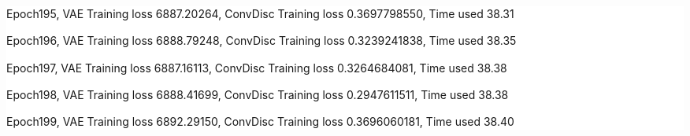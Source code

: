 Epoch195, VAE Training loss 6887.20264, ConvDisc Training loss 0.3697798550, Time used 38.31

Epoch196, VAE Training loss 6888.79248, ConvDisc Training loss 0.3239241838, Time used 38.35

Epoch197, VAE Training loss 6887.16113, ConvDisc Training loss 0.3264684081, Time used 38.38

Epoch198, VAE Training loss 6888.41699, ConvDisc Training loss 0.2947611511, Time used 38.38

Epoch199, VAE Training loss 6892.29150, ConvDisc Training loss 0.3696060181, Time used 38.40

